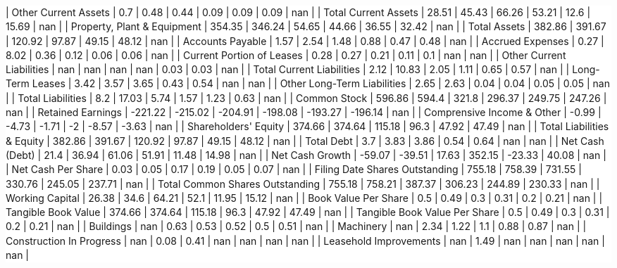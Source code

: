 | Other Current Assets            |    0.7  |           0.48 |           0.44 |           0.09 |           0.09 |           0.09 |           nan |
| Total Current Assets            |   28.51 |          45.43 |          66.26 |          53.21 |          12.6  |          15.69 |           nan |
| Property, Plant & Equipment     |  354.35 |         346.24 |          54.65 |          44.66 |          36.55 |          32.42 |           nan |
| Total Assets                    |  382.86 |         391.67 |         120.92 |          97.87 |          49.15 |          48.12 |           nan |
| Accounts Payable                |    1.57 |           2.54 |           1.48 |           0.88 |           0.47 |           0.48 |           nan |
| Accrued Expenses                |    0.27 |           8.02 |           0.36 |           0.12 |           0.06 |           0.06 |           nan |
| Current Portion of Leases       |    0.28 |           0.27 |           0.21 |           0.11 |           0.1  |         nan    |           nan |
| Other Current Liabilities       |  nan    |         nan    |         nan    |         nan    |           0.03 |           0.03 |           nan |
| Total Current Liabilities       |    2.12 |          10.83 |           2.05 |           1.11 |           0.65 |           0.57 |           nan |
| Long-Term Leases                |    3.42 |           3.57 |           3.65 |           0.43 |           0.54 |         nan    |           nan |
| Other Long-Term Liabilities     |    2.65 |           2.63 |           0.04 |           0.04 |           0.05 |           0.05 |           nan |
| Total Liabilities               |    8.2  |          17.03 |           5.74 |           1.57 |           1.23 |           0.63 |           nan |
| Common Stock                    |  596.86 |         594.4  |         321.8  |         296.37 |         249.75 |         247.26 |           nan |
| Retained Earnings               | -221.22 |        -215.02 |        -204.91 |        -198.08 |        -193.27 |        -196.14 |           nan |
| Comprensive Income & Other      |   -0.99 |          -4.73 |          -1.71 |          -2    |          -8.57 |          -3.63 |           nan |
| Shareholders' Equity            |  374.66 |         374.64 |         115.18 |          96.3  |          47.92 |          47.49 |           nan |
| Total Liabilities & Equity      |  382.86 |         391.67 |         120.92 |          97.87 |          49.15 |          48.12 |           nan |
| Total Debt                      |    3.7  |           3.83 |           3.86 |           0.54 |           0.64 |         nan    |           nan |
| Net Cash (Debt)                 |   21.4  |          36.94 |          61.06 |          51.91 |          11.48 |          14.98 |           nan |
| Net Cash Growth                 |  -59.07 |         -39.51 |          17.63 |         352.15 |         -23.33 |          40.08 |           nan |
| Net Cash Per Share              |    0.03 |           0.05 |           0.17 |           0.19 |           0.05 |           0.07 |           nan |
| Filing Date Shares Outstanding  |  755.18 |         758.39 |         731.55 |         330.76 |         245.05 |         237.71 |           nan |
| Total Common Shares Outstanding |  755.18 |         758.21 |         387.37 |         306.23 |         244.89 |         230.33 |           nan |
| Working Capital                 |   26.38 |          34.6  |          64.21 |          52.1  |          11.95 |          15.12 |           nan |
| Book Value Per Share            |    0.5  |           0.49 |           0.3  |           0.31 |           0.2  |           0.21 |           nan |
| Tangible Book Value             |  374.66 |         374.64 |         115.18 |          96.3  |          47.92 |          47.49 |           nan |
| Tangible Book Value Per Share   |    0.5  |           0.49 |           0.3  |           0.31 |           0.2  |           0.21 |           nan |
| Buildings                       |  nan    |           0.63 |           0.53 |           0.52 |           0.5  |           0.51 |           nan |
| Machinery                       |  nan    |           2.34 |           1.22 |           1.1  |           0.88 |           0.87 |           nan |
| Construction In Progress        |  nan    |           0.08 |           0.41 |         nan    |         nan    |         nan    |           nan |
| Leasehold Improvements          |  nan    |           1.49 |         nan    |         nan    |         nan    |         nan    |           nan |
